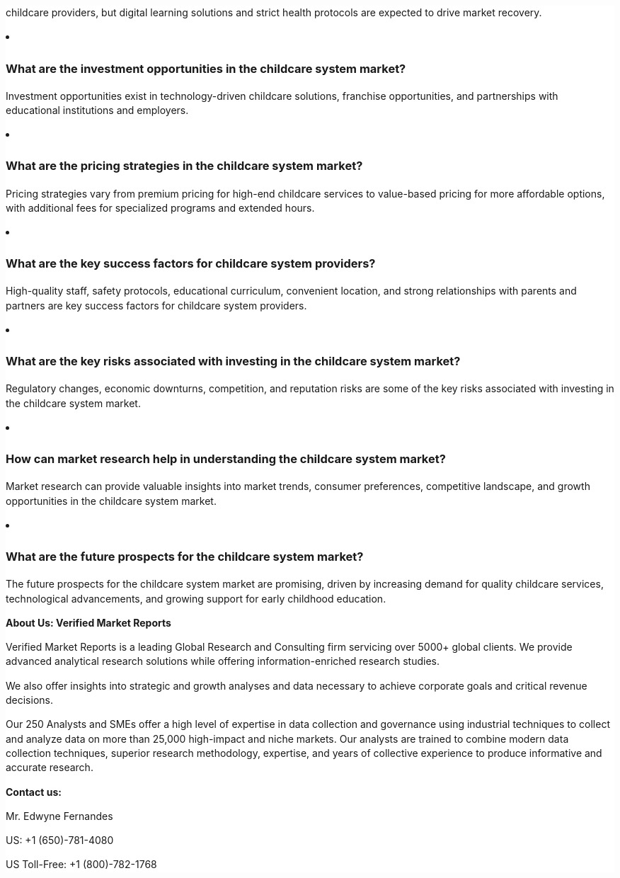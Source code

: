 childcare providers, but digital learning solutions and strict health protocols are expected to drive market recovery.</p> </li> <li> <h3>What are the investment opportunities in the childcare system market?</h3> <p>Investment opportunities exist in technology-driven childcare solutions, franchise opportunities, and partnerships with educational institutions and employers.</p> </li> <li> <h3>What are the pricing strategies in the childcare system market?</h3> <p>Pricing strategies vary from premium pricing for high-end childcare services to value-based pricing for more affordable options, with additional fees for specialized programs and extended hours.</p> </li> <li> <h3>What are the key success factors for childcare system providers?</h3> <p>High-quality staff, safety protocols, educational curriculum, convenient location, and strong relationships with parents and partners are key success factors for childcare system providers.</p> </li> <li> <h3>What are the key risks associated with investing in the childcare system market?</h3> <p>Regulatory changes, economic downturns, competition, and reputation risks are some of the key risks associated with investing in the childcare system market.</p> </li> <li> <h3>How can market research help in understanding the childcare system market?</h3> <p>Market research can provide valuable insights into market trends, consumer preferences, competitive landscape, and growth opportunities in the childcare system market.</p> </li> <li> <h3>What are the future prospects for the childcare system market?</h3> <p>The future prospects for the childcare system market are promising, driven by increasing demand for quality childcare services, technological advancements, and growing support for early childhood education.</p> </li></ol></body></html></h3><p id="" class=""><strong>About Us: Verified Market Reports</strong></p><p id="" class="">Verified Market Reports is a leading Global Research and Consulting firm servicing over 5000+ global clients. We provide advanced analytical research solutions while offering information-enriched research studies.</p><p id="" class="">We also offer insights into strategic and growth analyses and data necessary to achieve corporate goals and critical revenue decisions.</p><p id="" class="">Our 250 Analysts and SMEs offer a high level of expertise in data collection and governance using industrial techniques to collect and analyze data on more than 25,000 high-impact and niche markets. Our analysts are trained to combine modern data collection techniques, superior research methodology, expertise, and years of collective experience to produce informative and accurate research.</p><p id="" class=""><strong>Contact us:</strong></p><p id="" class="">Mr. Edwyne Fernandes</p><p id="" class="">US: +1 (650)-781-4080</p><p id="" class="">US Toll-Free: +1 (800)-782-1768</p>
